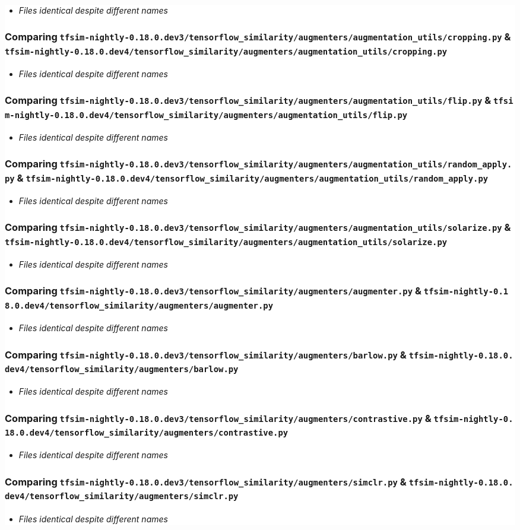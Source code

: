  * *Files identical despite different names*

### Comparing `tfsim-nightly-0.18.0.dev3/tensorflow_similarity/augmenters/augmentation_utils/cropping.py` & `tfsim-nightly-0.18.0.dev4/tensorflow_similarity/augmenters/augmentation_utils/cropping.py`

 * *Files identical despite different names*

### Comparing `tfsim-nightly-0.18.0.dev3/tensorflow_similarity/augmenters/augmentation_utils/flip.py` & `tfsim-nightly-0.18.0.dev4/tensorflow_similarity/augmenters/augmentation_utils/flip.py`

 * *Files identical despite different names*

### Comparing `tfsim-nightly-0.18.0.dev3/tensorflow_similarity/augmenters/augmentation_utils/random_apply.py` & `tfsim-nightly-0.18.0.dev4/tensorflow_similarity/augmenters/augmentation_utils/random_apply.py`

 * *Files identical despite different names*

### Comparing `tfsim-nightly-0.18.0.dev3/tensorflow_similarity/augmenters/augmentation_utils/solarize.py` & `tfsim-nightly-0.18.0.dev4/tensorflow_similarity/augmenters/augmentation_utils/solarize.py`

 * *Files identical despite different names*

### Comparing `tfsim-nightly-0.18.0.dev3/tensorflow_similarity/augmenters/augmenter.py` & `tfsim-nightly-0.18.0.dev4/tensorflow_similarity/augmenters/augmenter.py`

 * *Files identical despite different names*

### Comparing `tfsim-nightly-0.18.0.dev3/tensorflow_similarity/augmenters/barlow.py` & `tfsim-nightly-0.18.0.dev4/tensorflow_similarity/augmenters/barlow.py`

 * *Files identical despite different names*

### Comparing `tfsim-nightly-0.18.0.dev3/tensorflow_similarity/augmenters/contrastive.py` & `tfsim-nightly-0.18.0.dev4/tensorflow_similarity/augmenters/contrastive.py`

 * *Files identical despite different names*

### Comparing `tfsim-nightly-0.18.0.dev3/tensorflow_similarity/augmenters/simclr.py` & `tfsim-nightly-0.18.0.dev4/tensorflow_similarity/augmenters/simclr.py`

 * *Files identical despite different names*

